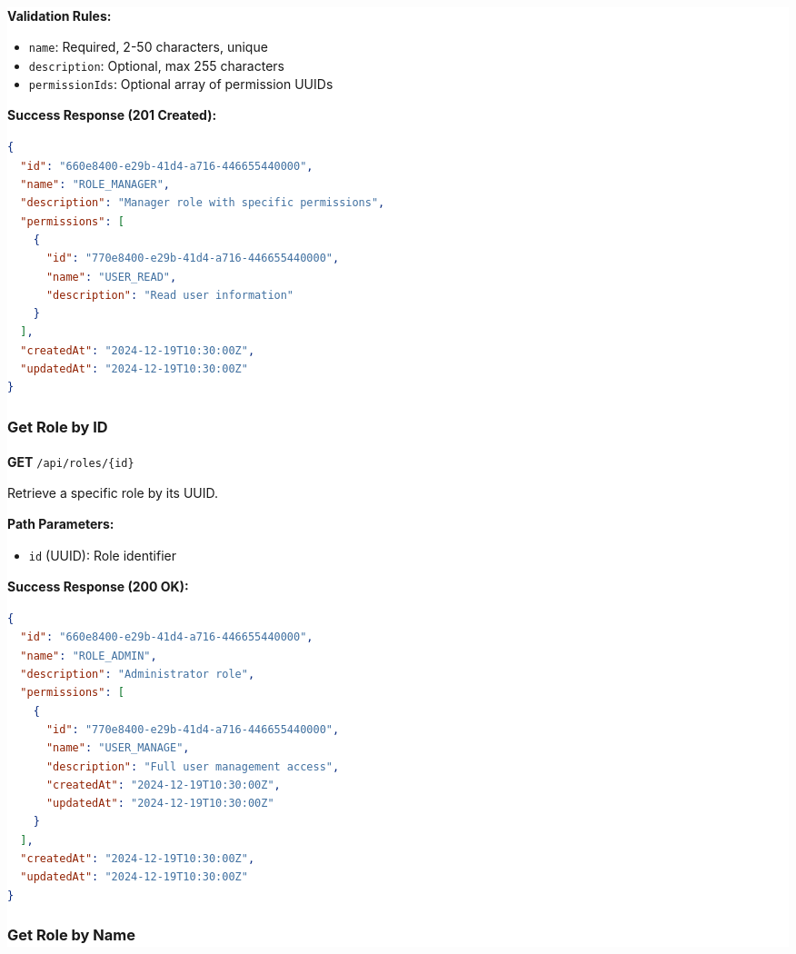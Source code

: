 **Validation Rules:**
- `name`: Required, 2-50 characters, unique
- `description`: Optional, max 255 characters
- `permissionIds`: Optional array of permission UUIDs

**Success Response (201 Created):**
```json
{
  "id": "660e8400-e29b-41d4-a716-446655440000",
  "name": "ROLE_MANAGER",
  "description": "Manager role with specific permissions",
  "permissions": [
    {
      "id": "770e8400-e29b-41d4-a716-446655440000",
      "name": "USER_READ",
      "description": "Read user information"
    }
  ],
  "createdAt": "2024-12-19T10:30:00Z",
  "updatedAt": "2024-12-19T10:30:00Z"
}
```

### Get Role by ID

**GET** `/api/roles/{id}`

Retrieve a specific role by its UUID.

**Path Parameters:**
- `id` (UUID): Role identifier

**Success Response (200 OK):**
```json
{
  "id": "660e8400-e29b-41d4-a716-446655440000",
  "name": "ROLE_ADMIN",
  "description": "Administrator role",
  "permissions": [
    {
      "id": "770e8400-e29b-41d4-a716-446655440000",
      "name": "USER_MANAGE",
      "description": "Full user management access",
      "createdAt": "2024-12-19T10:30:00Z",
      "updatedAt": "2024-12-19T10:30:00Z"
    }
  ],
  "createdAt": "2024-12-19T10:30:00Z",
  "updatedAt": "2024-12-19T10:30:00Z"
}
```

### Get Role by Name
